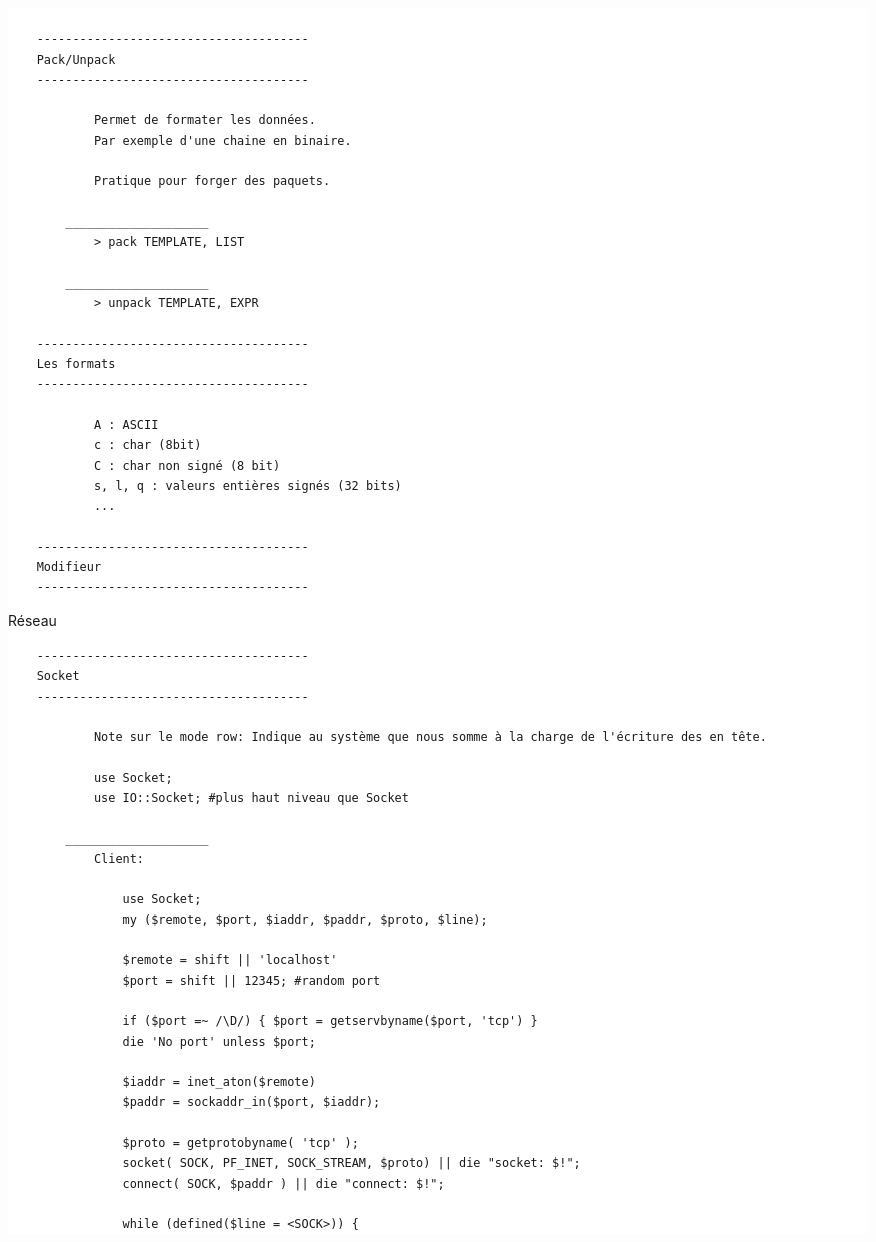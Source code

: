 ~~~~~~~~~~~~~~~~~~~~~~~~~~~~~~~~~~~~~~~~~~~~~

	--------------------------------------
	Pack/Unpack
	--------------------------------------

            Permet de formater les données.
            Par exemple d'une chaine en binaire.

            Pratique pour forger des paquets.

	    ____________________
            > pack TEMPLATE, LIST
            
	    ____________________
            > unpack TEMPLATE, EXPR

	--------------------------------------
	Les formats
	--------------------------------------

            A : ASCII
            c : char (8bit)
            C : char non signé (8 bit)
            s, l, q : valeurs entières signés (32 bits)
            ...

	--------------------------------------
	Modifieur
	--------------------------------------

~~~~~~~~~~~~~~~~~~~~~~~~~~~~~~~~~~~~~~~~~~~~~
Réseau
~~~~~~~~~~~~~~~~~~~~~~~~~~~~~~~~~~~~~~~~~~~~~
	--------------------------------------
	Socket
	--------------------------------------

            Note sur le mode row: Indique au système que nous somme à la charge de l'écriture des en tête.

            use Socket;
            use IO::Socket; #plus haut niveau que Socket

	    ____________________
            Client:

                use Socket;
                my ($remote, $port, $iaddr, $paddr, $proto, $line);

                $remote = shift || 'localhost'
                $port = shift || 12345; #random port

                if ($port =~ /\D/) { $port = getservbyname($port, 'tcp') }
                die 'No port' unless $port;

                $iaddr = inet_aton($remote)
                $paddr = sockaddr_in($port, $iaddr);

                $proto = getprotobyname( 'tcp' );
                socket( SOCK, PF_INET, SOCK_STREAM, $proto) || die "socket: $!";
                connect( SOCK, $paddr ) || die "connect: $!";

                while (defined($line = <SOCK>)) {
~~~~~~~~~~~~~~~~~~~~~~~~~~~~~~~~~~~~~~~~~~~~~